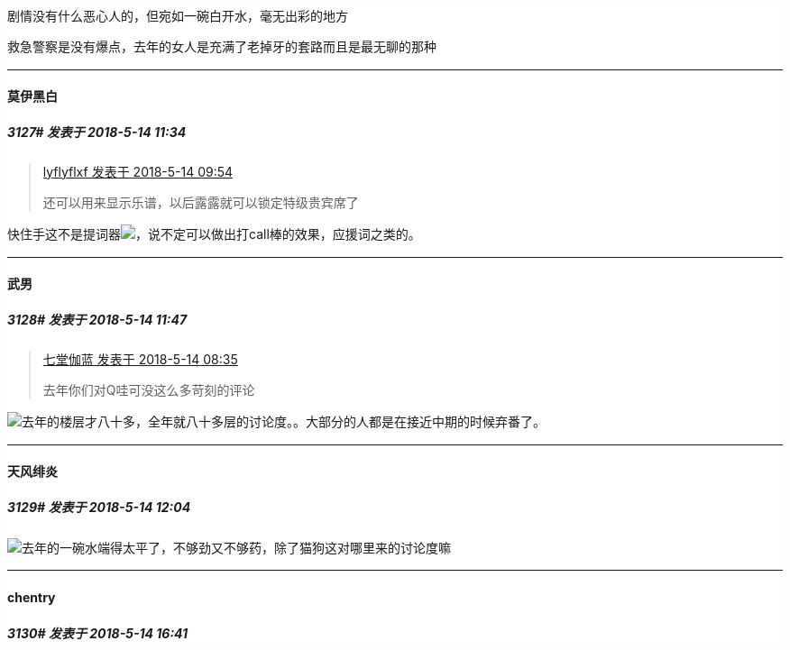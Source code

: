 剧情没有什么恶心人的，但宛如一碗白开水，毫无出彩的地方

救急警察是没有爆点，去年的女人是充满了老掉牙的套路而且是最无聊的那种







-----

####  莫伊黑白  
##### 3127#       发表于 2018-5-14 11:34



<blockquote><a href="httphttps://bbs.saraba1st.com/2b/forum.php?mod=redirect&amp;goto=findpost&amp;pid=39588894&amp;ptid=1553961" target="_blank">lyflyflxf 发表于 2018-5-14 09:54</a>

还可以用来显示乐谱，以后露露就可以锁定特级贵宾席了</blockquote>
快住手这不是提词器<img src="https://static.saraba1st.com/image/smiley/bundam2017/001.png" referrerpolicy="no-referrer">，说不定可以做出打call棒的效果，应援词之类的。







-----

####  武男  
##### 3128#       发表于 2018-5-14 11:47



<blockquote><a href="httphttps://bbs.saraba1st.com/2b/forum.php?mod=redirect&amp;goto=findpost&amp;pid=39588078&amp;ptid=1553961" target="_blank">七堂伽蓝 发表于 2018-5-14 08:35</a>

去年你们对Q哇可没这么多苛刻的评论</blockquote>
<img src="https://static.saraba1st.com/image/smiley/face2017/125.png" referrerpolicy="no-referrer">去年的楼层才八十多，全年就八十多层的讨论度。。大部分的人都是在接近中期的时候弃番了。







-----

####  天风绯炎  
##### 3129#       发表于 2018-5-14 12:04



<img src="https://static.saraba1st.com/image/smiley/face2017/125.png" referrerpolicy="no-referrer">去年的一碗水端得太平了，不够劲又不够药，除了猫狗这对哪里来的讨论度嘛







-----

####  chentry  
##### 3130#       发表于 2018-5-14 16:41
